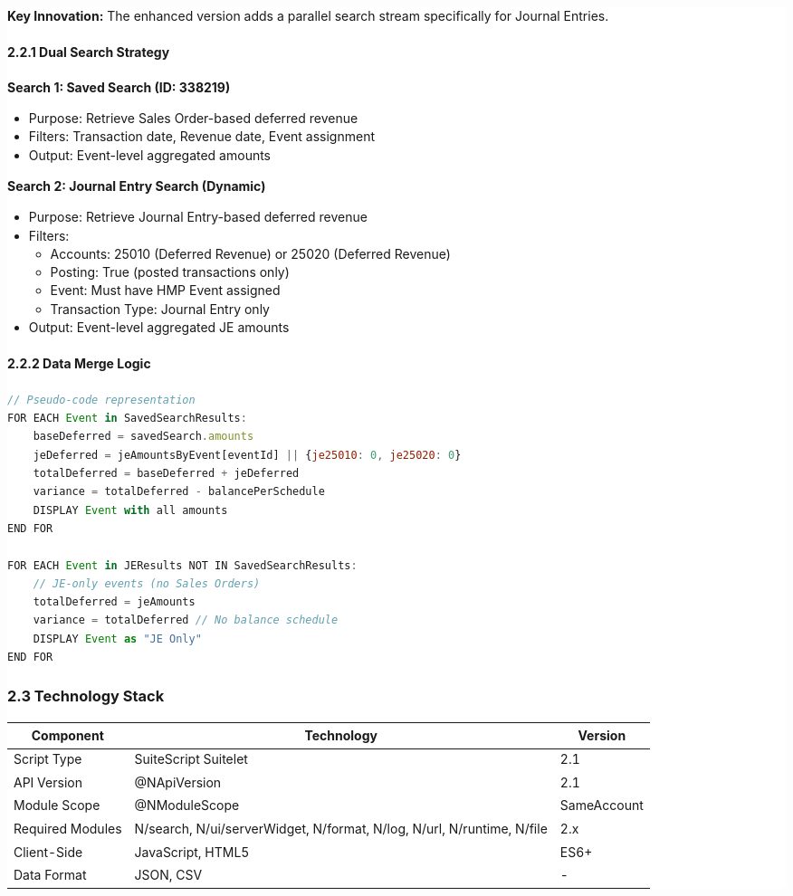**Key Innovation:** The enhanced version adds a parallel search stream specifically for Journal Entries.

#### 2.2.1 Dual Search Strategy

**Search 1: Saved Search (ID: 338219)**
- Purpose: Retrieve Sales Order-based deferred revenue
- Filters: Transaction date, Revenue date, Event assignment
- Output: Event-level aggregated amounts

**Search 2: Journal Entry Search (Dynamic)**
- Purpose: Retrieve Journal Entry-based deferred revenue
- Filters:
  - Accounts: 25010 (Deferred Revenue) or 25020 (Deferred Revenue)
  - Posting: True (posted transactions only)
  - Event: Must have HMP Event assigned
  - Transaction Type: Journal Entry only
- Output: Event-level aggregated JE amounts

#### 2.2.2 Data Merge Logic

```javascript
// Pseudo-code representation
FOR EACH Event in SavedSearchResults:
    baseDeferred = savedSearch.amounts
    jeDeferred = jeAmountsByEvent[eventId] || {je25010: 0, je25020: 0}
    totalDeferred = baseDeferred + jeDeferred
    variance = totalDeferred - balancePerSchedule
    DISPLAY Event with all amounts
END FOR

FOR EACH Event in JEResults NOT IN SavedSearchResults:
    // JE-only events (no Sales Orders)
    totalDeferred = jeAmounts
    variance = totalDeferred // No balance schedule
    DISPLAY Event as "JE Only"
END FOR
```

### 2.3 Technology Stack

| Component | Technology | Version |
|-----------|-----------|---------|
| Script Type | SuiteScript Suitelet | 2.1 |
| API Version | @NApiVersion | 2.1 |
| Module Scope | @NModuleScope | SameAccount |
| Required Modules | N/search, N/ui/serverWidget, N/format, N/log, N/url, N/runtime, N/file | 2.x |
| Client-Side | JavaScript, HTML5 | ES6+ |
| Data Format | JSON, CSV | - |


  [eventId: string]: {
  [soTranId: string]: {